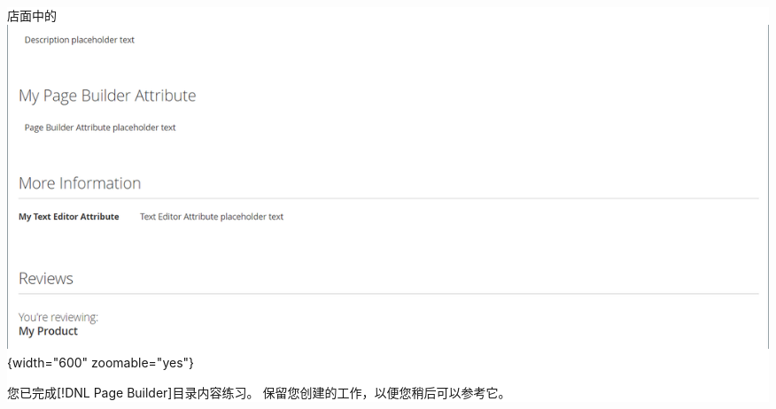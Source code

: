    店面中的![[!DNL Page Builder]和文本编辑器属性](./assets/pb-storefront-product-attribute.png){width="600" zoomable="yes"}

您已完成[!DNL Page Builder]目录内容练习。 保留您创建的工作，以便您稍后可以参考它。

[1]: https://www.youtube.com/
[2]: https://vimeo.com/
